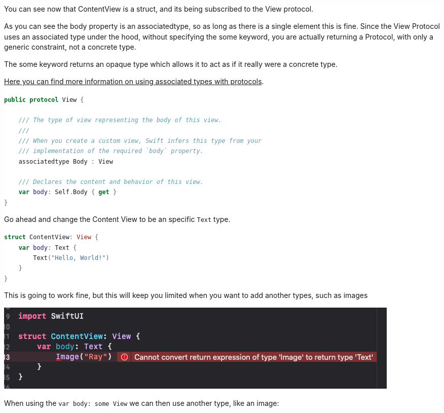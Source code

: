 You can see now that ContentView is a struct, and its being subscribed to the View protocol.

As you can see the body property is an associatedtype, so as long as there is a single element this is fine. Since the View Protocol uses an associated type under the hood, without specifying the some keyword, you are actually returning a Protocol, with only a generic constraint, not a concrete type.

The some keyword returns an opaque type which allows it to act as if it really were a concrete type.

[Here you can find more information on using associated types with protocols](https://www.raywenderlich.com/1940187-advanced-swift-generics-and-protocols).

```swift
public protocol View {

    /// The type of view representing the body of this view.
    ///
    /// When you create a custom view, Swift infers this type from your
    /// implementation of the required `body` property.
    associatedtype Body : View

    /// Declares the content and behavior of this view.
    var body: Self.Body { get }
}
```

Go ahead and change the Content View to be an specific `Text` type.

```swift
struct ContentView: View {
    var body: Text {
        Text("Hello, World!")
    }
}
```

This is going to work fine, but this will keep you limited when you want to add another types, such as images

![SwiftUI%20eaa6060348804e3d85de6d7372e1a3b2/Screen_Shot_2020-10-08_at_4.23.26_PM.png](SwiftUI%20eaa6060348804e3d85de6d7372e1a3b2/Screen_Shot_2020-10-08_at_4.23.26_PM.png)

When using the `var body: some View` we can then use another type, like an image:
